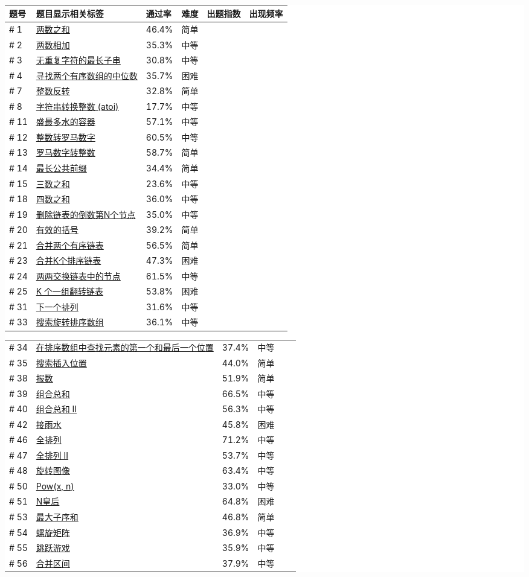 | 题号 | 题目显示相关标签                                             | 通过率 | 难度 | 出题指数 | 出现频率 |
| :--- | :----------------------------------------------------------- | :----- | :--- | :------- | :------- |
| # 1  | [两数之和](https://leetcode-cn.com/problems/two-sum)         | 46.4%  | 简单 |          |          |
| # 2  | [两数相加](https://leetcode-cn.com/problems/add-two-numbers) | 35.3%  | 中等 |          |          |
| # 3  | [无重复字符的最长子串](https://leetcode-cn.com/problems/longest-substring-without-repeating-characters) | 30.8%  | 中等 |          |          |
| # 4  | [寻找两个有序数组的中位数](https://leetcode-cn.com/problems/median-of-two-sorted-arrays) | 35.7%  | 困难 |          |          |
| # 7  | [整数反转](https://leetcode-cn.com/problems/reverse-integer) | 32.8%  | 简单 |          |          |
| # 8  | [字符串转换整数 (atoi)](https://leetcode-cn.com/problems/string-to-integer-atoi) | 17.7%  | 中等 |          |          |
| # 11 | [盛最多水的容器](https://leetcode-cn.com/problems/container-with-most-water) | 57.1%  | 中等 |          |          |
| # 12 | [整数转罗马数字](https://leetcode-cn.com/problems/integer-to-roman) | 60.5%  | 中等 |          |          |
| # 13 | [罗马数字转整数](https://leetcode-cn.com/problems/roman-to-integer) | 58.7%  | 简单 |          |          |
| # 14 | [最长公共前缀](https://leetcode-cn.com/problems/longest-common-prefix) | 34.4%  | 简单 |          |          |
| # 15 | [三数之和](https://leetcode-cn.com/problems/3sum)            | 23.6%  | 中等 |          |          |
| # 18 | [四数之和](https://leetcode-cn.com/problems/4sum)            | 36.0%  | 中等 |          |          |
| # 19 | [删除链表的倒数第N个节点](https://leetcode-cn.com/problems/remove-nth-node-from-end-of-list) | 35.0%  | 中等 |          |          |
| # 20 | [有效的括号](https://leetcode-cn.com/problems/valid-parentheses) | 39.2%  | 简单 |          |          |
| # 21 | [合并两个有序链表](https://leetcode-cn.com/problems/merge-two-sorted-lists) | 56.5%  | 简单 |          |          |
| # 23 | [合并K个排序链表](https://leetcode-cn.com/problems/merge-k-sorted-lists) | 47.3%  | 困难 |          |          |
| # 24 | [两两交换链表中的节点](https://leetcode-cn.com/problems/swap-nodes-in-pairs) | 61.5%  | 中等 |          |          |
| # 25 | [K 个一组翻转链表](https://leetcode-cn.com/problems/reverse-nodes-in-k-group) | 53.8%  | 困难 |          |          |
| # 31 | [下一个排列](https://leetcode-cn.com/problems/next-permutation) | 31.6%  | 中等 |          |          |
| # 33 | [搜索旋转排序数组](https://leetcode-cn.com/problems/search-in-rotated-sorted-array) | 36.1%  | 中等 |          |          |

|      |                                                              |       |      |      |      |
| ---- | ------------------------------------------------------------ | ----- | ---- | ---- | ---- |
| # 34 | [在排序数组中查找元素的第一个和最后一个位置](https://leetcode-cn.com/problems/find-first-and-last-position-of-element-in-sorted-array) | 37.4% | 中等 |      |      |
| # 35 | [搜索插入位置](https://leetcode-cn.com/problems/search-insert-position) | 44.0% | 简单 |      |      |
| # 38 | [报数](https://leetcode-cn.com/problems/count-and-say)       | 51.9% | 简单 |      |      |
| # 39 | [组合总和](https://leetcode-cn.com/problems/combination-sum) | 66.5% | 中等 |      |      |
| # 40 | [组合总和 II](https://leetcode-cn.com/problems/combination-sum-ii) | 56.3% | 中等 |      |      |
| # 42 | [接雨水](https://leetcode-cn.com/problems/trapping-rain-water) | 45.8% | 困难 |      |      |
| # 46 | [全排列](https://leetcode-cn.com/problems/permutations)      | 71.2% | 中等 |      |      |
| # 47 | [全排列 II](https://leetcode-cn.com/problems/permutations-ii) | 53.7% | 中等 |      |      |
| # 48 | [旋转图像](https://leetcode-cn.com/problems/rotate-image)    | 63.4% | 中等 |      |      |
| # 50 | [Pow(x, n)](https://leetcode-cn.com/problems/powx-n)         | 33.0% | 中等 |      |      |
| # 51 | [N皇后](https://leetcode-cn.com/problems/n-queens)           | 64.8% | 困难 |      |      |
| # 53 | [最大子序和](https://leetcode-cn.com/problems/maximum-subarray) | 46.8% | 简单 |      |      |
| # 54 | [螺旋矩阵](https://leetcode-cn.com/problems/spiral-matrix)   | 36.9% | 中等 |      |      |
| # 55 | [跳跃游戏](https://leetcode-cn.com/problems/jump-game)       | 35.9% | 中等 |      |      |
| # 56 | [合并区间](https://leetcode-cn.com/problems/merge-intervals) | 37.9% | 中等 |      |      |
